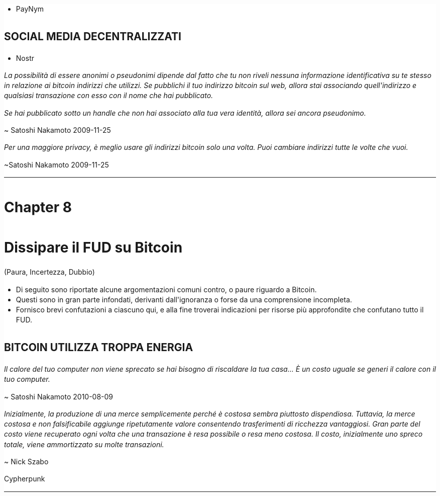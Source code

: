 * PayNym

## SOCIAL MEDIA DECENTRALIZZATI

* Nostr

*La possibilità di essere anonimi o pseudonimi dipende dal fatto che tu non riveli nessuna informazione identificativa su te stesso in relazione ai bitcoin indirizzi che utilizzi. Se pubblichi il tuo indirizzo bitcoin sul web, allora stai associando quell'indirizzo e qualsiasi transazione con esso con il nome che hai pubblicato.*

*Se hai pubblicato sotto un handle che non hai associato alla tua vera identità, allora sei ancora pseudonimo.*

\~ Satoshi Nakamoto 2009-11-25

*Per una maggiore privacy, è meglio usare gli indirizzi bitcoin solo una volta. Puoi cambiare indirizzi tutte le volte che vuoi.*

\~Satoshi Nakamoto 2009-11-25

---

# Chapter 8

# Dissipare il FUD su Bitcoin

(Paura, Incertezza, Dubbio)

* Di seguito sono riportate alcune argomentazioni comuni contro, o paure riguardo a Bitcoin.  
* Questi sono in gran parte infondati, derivanti dall'ignoranza o forse da una comprensione incompleta.  
* Fornisco brevi confutazioni a ciascuno qui, e alla fine troverai indicazioni per risorse più approfondite che confutano tutto il FUD.

## BITCOIN UTILIZZA TROPPA ENERGIA

*Il calore del tuo computer non viene sprecato se hai bisogno di riscaldare la tua casa... È un costo uguale se generi il calore con il tuo computer.*

\~ Satoshi Nakamoto 2010-08-09

*Inizialmente, la produzione di una merce semplicemente perché è costosa sembra piuttosto dispendiosa. Tuttavia, la merce costosa e non falsificabile aggiunge ripetutamente valore consentendo trasferimenti di ricchezza vantaggiosi. Gran parte del costo viene recuperato ogni volta che una transazione è resa possibile o resa meno costosa. Il costo, inizialmente uno spreco totale, viene ammortizzato su molte transazioni.*

\~ Nick Szabo

Cypherpunk

---
